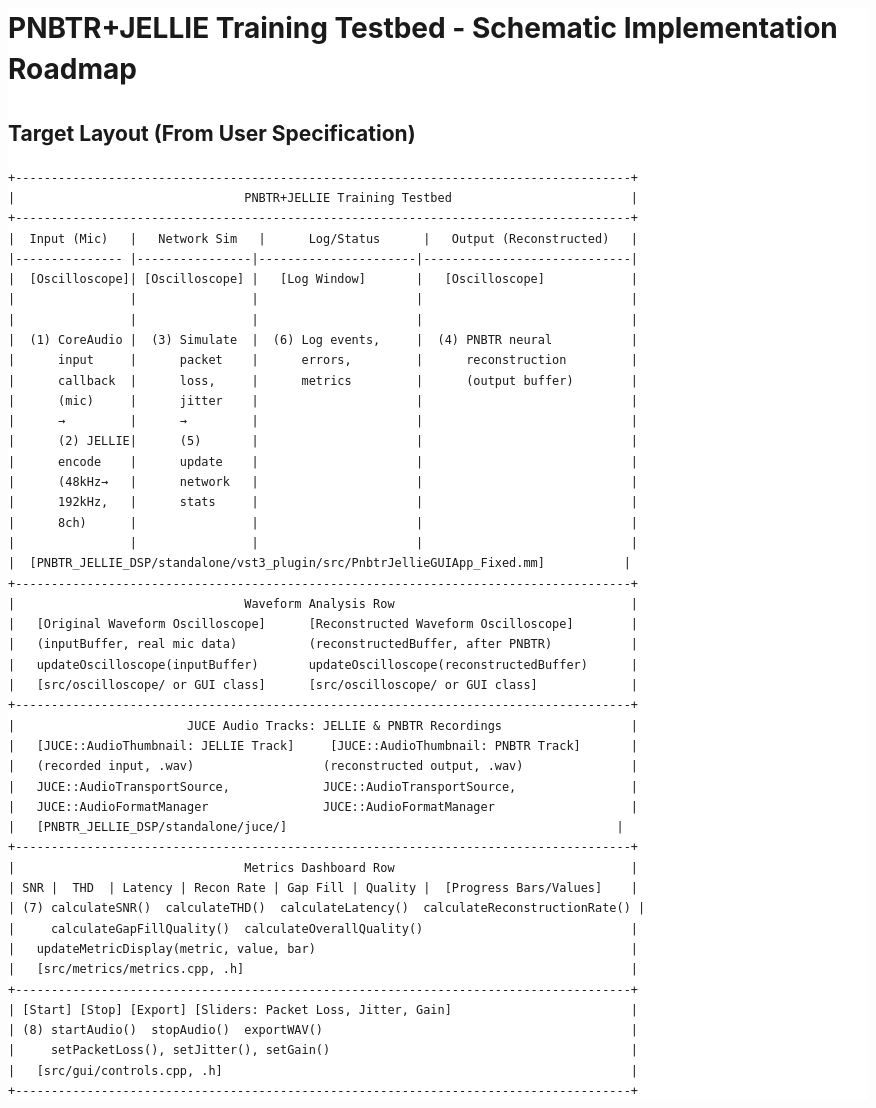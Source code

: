 # PNBTR+JELLIE Training Testbed - Schematic Implementation Roadmap

## Target Layout (From User Specification)

```
+--------------------------------------------------------------------------------------+
|                                PNBTR+JELLIE Training Testbed                         |
+--------------------------------------------------------------------------------------+
|  Input (Mic)   |   Network Sim   |      Log/Status      |   Output (Reconstructed)   |
|--------------- |----------------|----------------------|-----------------------------|
|  [Oscilloscope]| [Oscilloscope] |   [Log Window]       |   [Oscilloscope]            |
|                |                |                      |                             |
|                |                |                      |                             |
|  (1) CoreAudio |  (3) Simulate  |  (6) Log events,     |  (4) PNBTR neural           |
|      input     |      packet    |      errors,         |      reconstruction         |
|      callback  |      loss,     |      metrics         |      (output buffer)        |
|      (mic)     |      jitter    |                      |                             |
|      →         |      →         |                      |                             |
|      (2) JELLIE|      (5)       |                      |                             |
|      encode    |      update    |                      |                             |
|      (48kHz→   |      network   |                      |                             |
|      192kHz,   |      stats     |                      |                             |
|      8ch)      |                |                      |                             |
|                |                |                      |                             |
|  [PNBTR_JELLIE_DSP/standalone/vst3_plugin/src/PnbtrJellieGUIApp_Fixed.mm]           |
+--------------------------------------------------------------------------------------+
|                                Waveform Analysis Row                                 |
|   [Original Waveform Oscilloscope]      [Reconstructed Waveform Oscilloscope]        |
|   (inputBuffer, real mic data)          (reconstructedBuffer, after PNBTR)           |
|   updateOscilloscope(inputBuffer)       updateOscilloscope(reconstructedBuffer)      |
|   [src/oscilloscope/ or GUI class]      [src/oscilloscope/ or GUI class]             |
+--------------------------------------------------------------------------------------+
|                        JUCE Audio Tracks: JELLIE & PNBTR Recordings                  |
|   [JUCE::AudioThumbnail: JELLIE Track]     [JUCE::AudioThumbnail: PNBTR Track]       |
|   (recorded input, .wav)                  (reconstructed output, .wav)               |
|   JUCE::AudioTransportSource,             JUCE::AudioTransportSource,                |
|   JUCE::AudioFormatManager                JUCE::AudioFormatManager                   |
|   [PNBTR_JELLIE_DSP/standalone/juce/]                                              |
+--------------------------------------------------------------------------------------+
|                                Metrics Dashboard Row                                 |
| SNR |  THD  | Latency | Recon Rate | Gap Fill | Quality |  [Progress Bars/Values]    |
| (7) calculateSNR()  calculateTHD()  calculateLatency()  calculateReconstructionRate() |
|     calculateGapFillQuality()  calculateOverallQuality()                             |
|   updateMetricDisplay(metric, value, bar)                                            |
|   [src/metrics/metrics.cpp, .h]                                                      |
+--------------------------------------------------------------------------------------+
| [Start] [Stop] [Export] [Sliders: Packet Loss, Jitter, Gain]                         |
| (8) startAudio()  stopAudio()  exportWAV()                                           |
|     setPacketLoss(), setJitter(), setGain()                                          |
|   [src/gui/controls.cpp, .h]                                                         |
+--------------------------------------------------------------------------------------+
```
